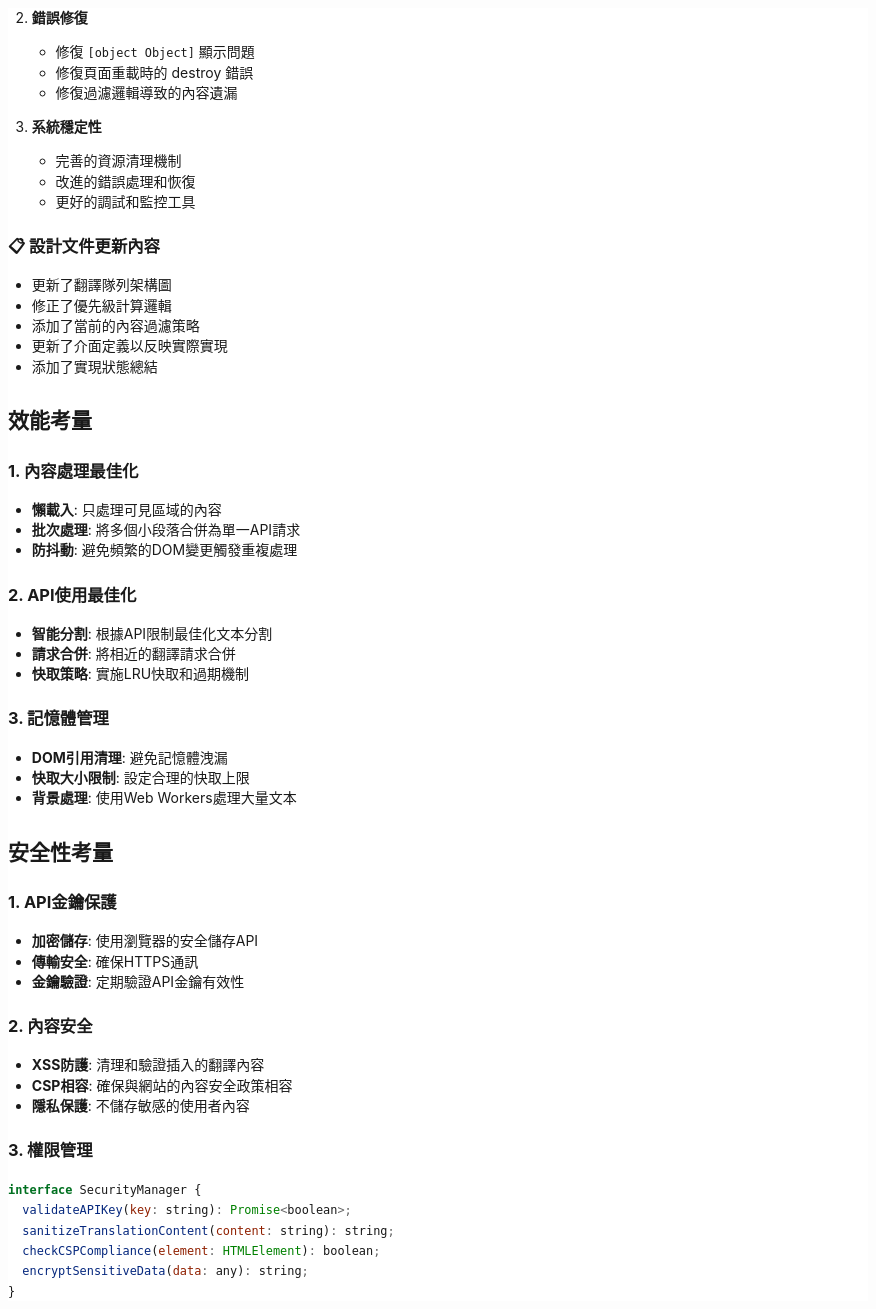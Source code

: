 2. **錯誤修復**
   - 修復 `[object Object]` 顯示問題
   - 修復頁面重載時的 destroy 錯誤
   - 修復過濾邏輯導致的內容遺漏

3. **系統穩定性**
   - 完善的資源清理機制
   - 改進的錯誤處理和恢復
   - 更好的調試和監控工具

### 📋 設計文件更新內容

- 更新了翻譯隊列架構圖
- 修正了優先級計算邏輯
- 添加了當前的內容過濾策略
- 更新了介面定義以反映實際實現
- 添加了實現狀態總結

## 效能考量

### 1. 內容處理最佳化

- **懶載入**: 只處理可見區域的內容
- **批次處理**: 將多個小段落合併為單一API請求
- **防抖動**: 避免頻繁的DOM變更觸發重複處理

### 2. API使用最佳化

- **智能分割**: 根據API限制最佳化文本分割
- **請求合併**: 將相近的翻譯請求合併
- **快取策略**: 實施LRU快取和過期機制

### 3. 記憶體管理

- **DOM引用清理**: 避免記憶體洩漏
- **快取大小限制**: 設定合理的快取上限
- **背景處理**: 使用Web Workers處理大量文本

## 安全性考量

### 1. API金鑰保護

- **加密儲存**: 使用瀏覽器的安全儲存API
- **傳輸安全**: 確保HTTPS通訊
- **金鑰驗證**: 定期驗證API金鑰有效性

### 2. 內容安全

- **XSS防護**: 清理和驗證插入的翻譯內容
- **CSP相容**: 確保與網站的內容安全政策相容
- **隱私保護**: 不儲存敏感的使用者內容

### 3. 權限管理

```javascript
interface SecurityManager {
  validateAPIKey(key: string): Promise<boolean>;
  sanitizeTranslationContent(content: string): string;
  checkCSPCompliance(element: HTMLElement): boolean;
  encryptSensitiveData(data: any): string;
}
```